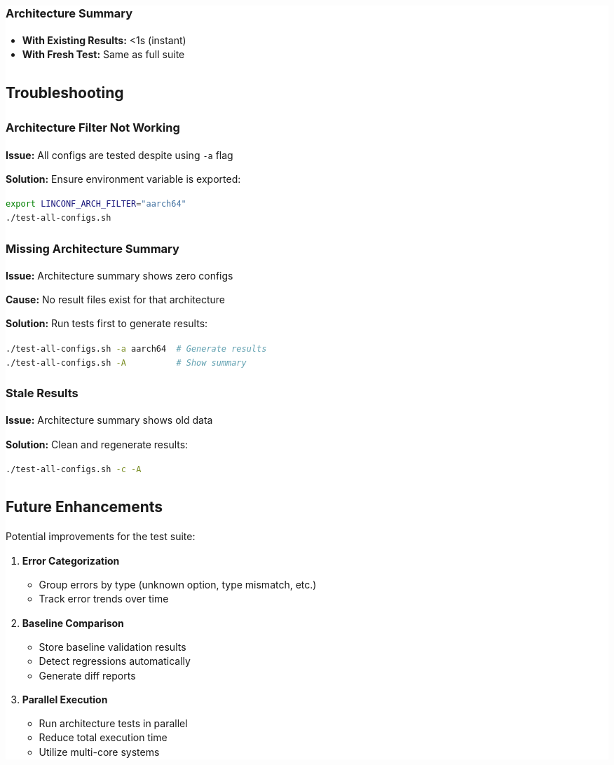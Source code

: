 ### Architecture Summary
- **With Existing Results:** <1s (instant)
- **With Fresh Test:** Same as full suite

## Troubleshooting

### Architecture Filter Not Working

**Issue:** All configs are tested despite using `-a` flag

**Solution:** Ensure environment variable is exported:
```bash
export LINCONF_ARCH_FILTER="aarch64"
./test-all-configs.sh
```

### Missing Architecture Summary

**Issue:** Architecture summary shows zero configs

**Cause:** No result files exist for that architecture

**Solution:** Run tests first to generate results:
```bash
./test-all-configs.sh -a aarch64  # Generate results
./test-all-configs.sh -A          # Show summary
```

### Stale Results

**Issue:** Architecture summary shows old data

**Solution:** Clean and regenerate results:
```bash
./test-all-configs.sh -c -A
```

## Future Enhancements

Potential improvements for the test suite:

1. **Error Categorization**
   - Group errors by type (unknown option, type mismatch, etc.)
   - Track error trends over time

2. **Baseline Comparison**
   - Store baseline validation results
   - Detect regressions automatically
   - Generate diff reports

3. **Parallel Execution**
   - Run architecture tests in parallel
   - Reduce total execution time
   - Utilize multi-core systems
